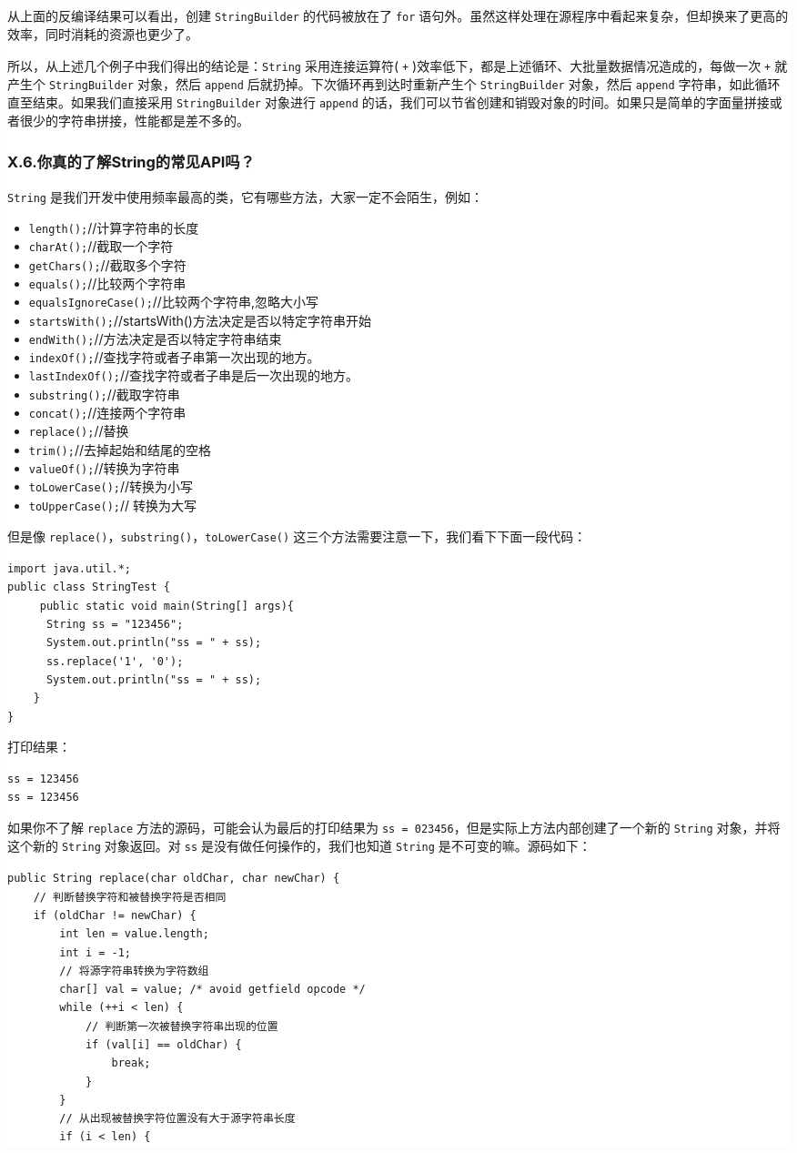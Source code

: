 从上面的反编译结果可以看出，创建 `StringBuilder` 的代码被放在了 `for` 语句外。虽然这样处理在源程序中看起来复杂，但却换来了更高的效率，同时消耗的资源也更少了。

所以，从上述几个例子中我们得出的结论是：`String` 采用连接运算符( `+` )效率低下，都是上述循环、大批量数据情况造成的，每做一次 `+` 就产生个 `StringBuilder` 对象，然后 `append` 后就扔掉。下次循环再到达时重新产生个 `StringBuilder` 对象，然后 `append` 字符串，如此循环直至结束。如果我们直接采用 `StringBuilder` 对象进行 `append` 的话，我们可以节省创建和销毁对象的时间。如果只是简单的字面量拼接或者很少的字符串拼接，性能都是差不多的。



### X.6.你真的了解String的常见API吗？

`String` 是我们开发中使用频率最高的类，它有哪些方法，大家一定不会陌生，例如：

- `length();`//计算字符串的长度
- `charAt();`//截取一个字符
- `getChars();`//截取多个字符
- `equals();`//比较两个字符串
- `equalsIgnoreCase();`//比较两个字符串,忽略大小写
- `startsWith();`//startsWith()方法决定是否以特定字符串开始
- `endWith();`//方法决定是否以特定字符串结束
- `indexOf();`//查找字符或者子串第一次出现的地方。
- `lastIndexOf();`//查找字符或者子串是后一次出现的地方。
- `substring();`//截取字符串
- `concat();`//连接两个字符串
- `replace();`//替换
- `trim();`//去掉起始和结尾的空格
- `valueOf();`//转换为字符串
- `toLowerCase();`//转换为小写
- `toUpperCase();`// 转换为大写

但是像 `replace()`，`substring()`，`toLowerCase()` 这三个方法需要注意一下，我们看下下面一段代码：

```
import java.util.*;
public class StringTest {
     public static void main(String[] args){
      String ss = "123456";
      System.out.println("ss = " + ss);
      ss.replace('1', '0');
      System.out.println("ss = " + ss);
	}
}
```

打印结果：

```
ss = 123456
ss = 123456
```

如果你不了解 `replace` 方法的源码，可能会认为最后的打印结果为 `ss = 023456`，但是实际上方法内部创建了一个新的 `String` 对象，并将这个新的 `String` 对象返回。对 `ss` 是没有做任何操作的，我们也知道 `String` 是不可变的嘛。源码如下：

```
public String replace(char oldChar, char newChar) {
    // 判断替换字符和被替换字符是否相同
    if (oldChar != newChar) {
        int len = value.length;
        int i = -1;
        // 将源字符串转换为字符数组
        char[] val = value; /* avoid getfield opcode */
        while (++i < len) {
            // 判断第一次被替换字符串出现的位置
            if (val[i] == oldChar) {
                break;
            }
        }
        // 从出现被替换字符位置没有大于源字符串长度
        if (i < len) {
```